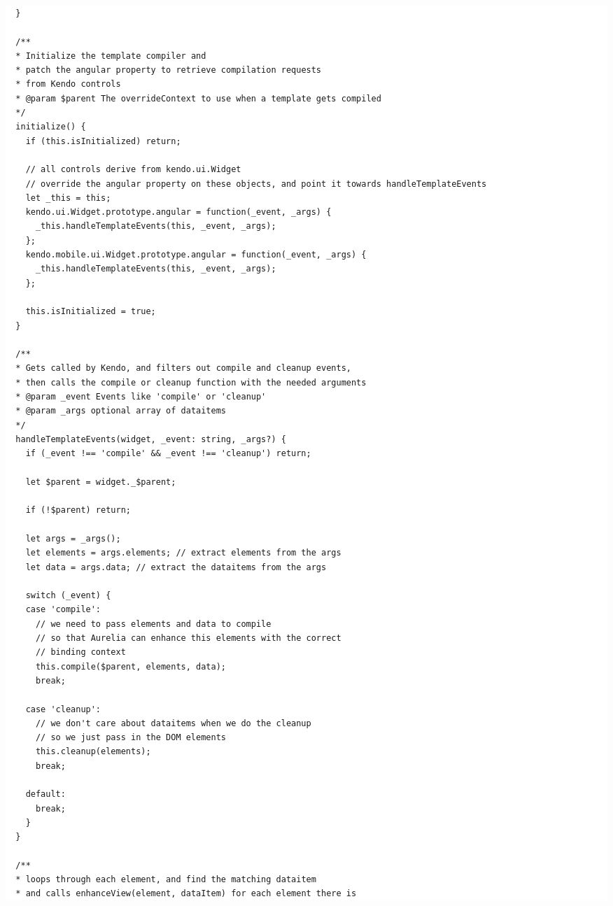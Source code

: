 ```javacript
  }

  /**
  * Initialize the template compiler and
  * patch the angular property to retrieve compilation requests
  * from Kendo controls
  * @param $parent The overrideContext to use when a template gets compiled
  */
  initialize() {
    if (this.isInitialized) return;

    // all controls derive from kendo.ui.Widget
    // override the angular property on these objects, and point it towards handleTemplateEvents
    let _this = this;
    kendo.ui.Widget.prototype.angular = function(_event, _args) {
      _this.handleTemplateEvents(this, _event, _args);
    };
    kendo.mobile.ui.Widget.prototype.angular = function(_event, _args) {
      _this.handleTemplateEvents(this, _event, _args);
    };

    this.isInitialized = true;
  }

  /**
  * Gets called by Kendo, and filters out compile and cleanup events,
  * then calls the compile or cleanup function with the needed arguments
  * @param _event Events like 'compile' or 'cleanup'
  * @param _args optional array of dataitems
  */
  handleTemplateEvents(widget, _event: string, _args?) {
    if (_event !== 'compile' && _event !== 'cleanup') return;

    let $parent = widget._$parent;

    if (!$parent) return;

    let args = _args();
    let elements = args.elements; // extract elements from the args
    let data = args.data; // extract the dataitems from the args

    switch (_event) {
    case 'compile':
      // we need to pass elements and data to compile
      // so that Aurelia can enhance this elements with the correct
      // binding context
      this.compile($parent, elements, data);
      break;

    case 'cleanup':
      // we don't care about dataitems when we do the cleanup
      // so we just pass in the DOM elements
      this.cleanup(elements);
      break;

    default:
      break;
    }
  }

  /**
  * loops through each element, and find the matching dataitem
  * and calls enhanceView(element, dataItem) for each element there is
```